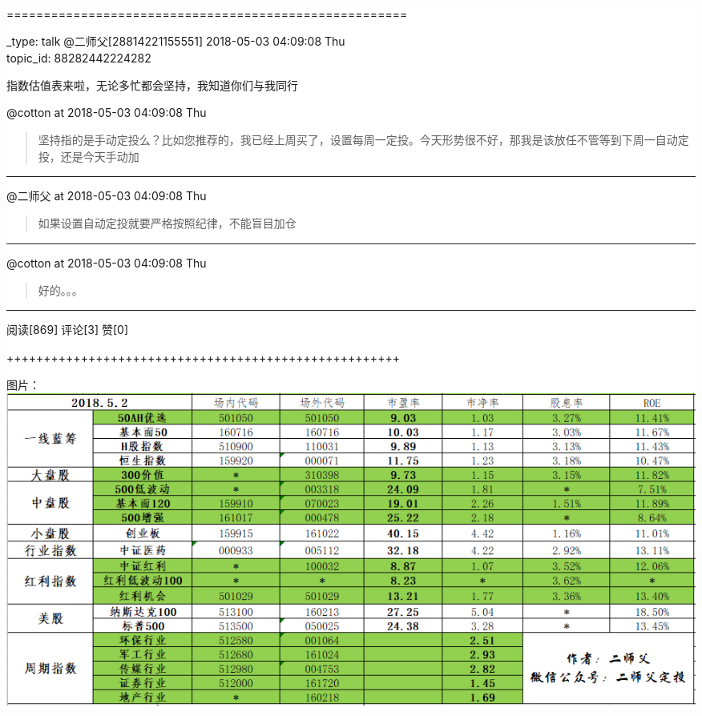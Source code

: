 ======================================================






_type: talk
@二师父[28814221155551]
2018-05-03 04:09:08 Thu  
topic_id: 88282442224282

<e type="hashtag" hid="518181588544" title="#5.2指数估值#" /> 指数估值表来啦，无论多忙都会坚持，我知道你们与我同行

@cotton at 2018-05-03 04:09:08 Thu

> 坚持指的是手动定投么？比如您推荐的，我已经上周买了，设置每周一定投。今天形势很不好，那我是该放任不管等到下周一自动定投，还是今天手动加

----------

@二师父 at 2018-05-03 04:09:08 Thu

> 如果设置自动定投就要严格按照纪律，不能盲目加仓

----------

@cotton at 2018-05-03 04:09:08 Thu

> 好的。。。

----------



阅读[869]  评论[3]  赞[0] 

+++++++++++++++++++++++++++++++++++++++++++++++++++++

图片：
![](pic/Foue/FoueO0w-JHoxxAn0Yb5smDOQOVZr.jpg)
